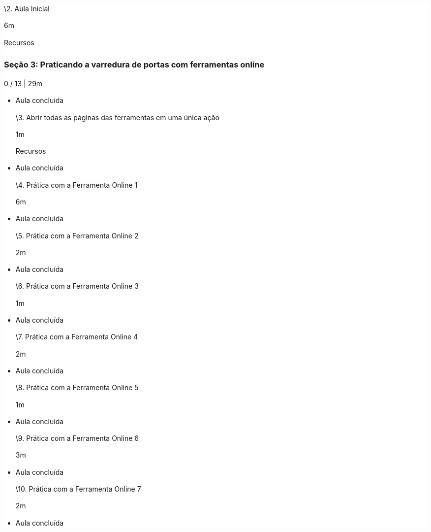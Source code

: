   \2. Aula Inicial

  6m

  Recursos

### Seção 3: Praticando a varredura de portas com ferramentas online

0 / 13 | 29m



- Aula concluída

  \3. Abrir todas as páginas das ferramentas em uma única ação

  1m

  Recursos

- Aula concluída

  \4. Prática com a Ferramenta Online 1

  6m

- Aula concluída

  \5. Prática com a Ferramenta Online 2

  2m

- Aula concluída

  \6. Prática com a Ferramenta Online 3

  1m

- Aula concluída

  \7. Prática com a Ferramenta Online 4

  2m

- Aula concluída

  \8. Prática com a Ferramenta Online 5

  1m

- Aula concluída

  \9. Prática com a Ferramenta Online 6

  3m

- Aula concluída

  \10. Prática com a Ferramenta Online 7

  2m

- Aula concluída
